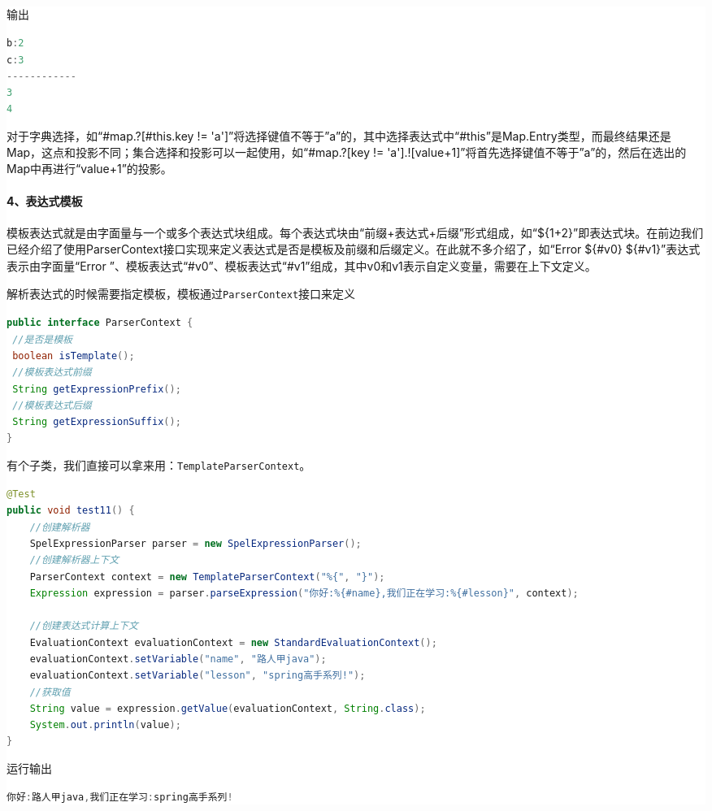 输出

```java
b:2
c:3
------------
3
4
```

对于字典选择，如“#map.?[#this.key != 'a']”将选择键值不等于”a”的，其中选择表达式中“#this”是Map.Entry类型，而最终结果还是Map，这点和投影不同；集合选择和投影可以一起使用，如“#map.?[key != 'a'].![value+1]”将首先选择键值不等于”a”的，然后在选出的Map中再进行“value+1”的投影。

#### **4、表达式模板**

模板表达式就是由字面量与一个或多个表达式块组成。每个表达式块由“前缀+表达式+后缀”形式组成，如“${1+2}”即表达式块。在前边我们已经介绍了使用ParserContext接口实现来定义表达式是否是模板及前缀和后缀定义。在此就不多介绍了，如“Error ${#v0} ${#v1}”表达式表示由字面量“Error ”、模板表达式“#v0”、模板表达式“#v1”组成，其中v0和v1表示自定义变量，需要在上下文定义。

解析表达式的时候需要指定模板，模板通过`ParserContext`接口来定义

```java
public interface ParserContext {
 //是否是模板
 boolean isTemplate();
 //模板表达式前缀
 String getExpressionPrefix();
 //模板表达式后缀
 String getExpressionSuffix();
}
```

有个子类，我们直接可以拿来用：`TemplateParserContext`。

```java
@Test
public void test11() {
    //创建解析器
    SpelExpressionParser parser = new SpelExpressionParser();
    //创建解析器上下文
    ParserContext context = new TemplateParserContext("%{", "}");
    Expression expression = parser.parseExpression("你好:%{#name},我们正在学习:%{#lesson}", context);

    //创建表达式计算上下文
    EvaluationContext evaluationContext = new StandardEvaluationContext();
    evaluationContext.setVariable("name", "路人甲java");
    evaluationContext.setVariable("lesson", "spring高手系列!");
    //获取值
    String value = expression.getValue(evaluationContext, String.class);
    System.out.println(value);
}
```

运行输出

```java
你好:路人甲java,我们正在学习:spring高手系列!
```
